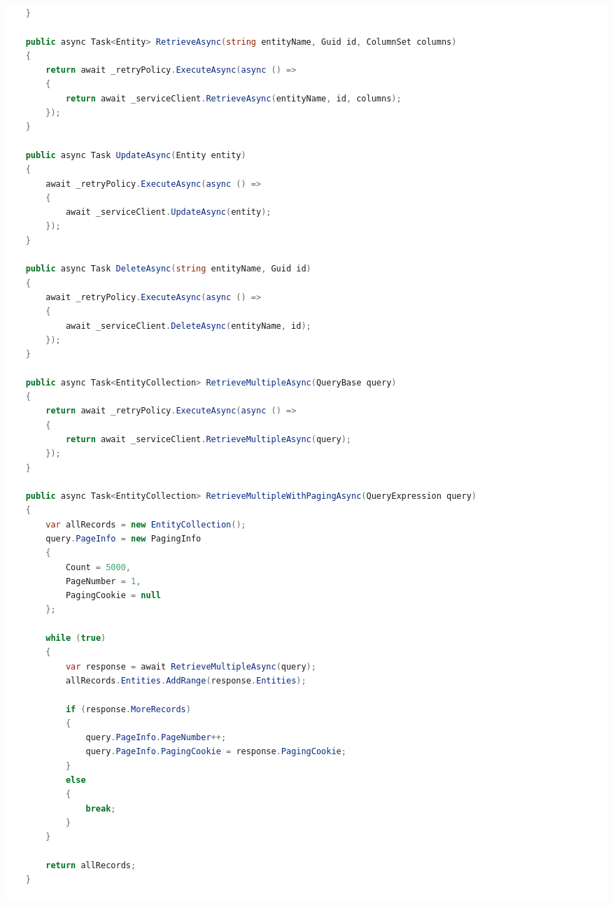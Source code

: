 ```csharp
    }
    
    public async Task<Entity> RetrieveAsync(string entityName, Guid id, ColumnSet columns)
    {
        return await _retryPolicy.ExecuteAsync(async () =>
        {
            return await _serviceClient.RetrieveAsync(entityName, id, columns);
        });
    }
    
    public async Task UpdateAsync(Entity entity)
    {
        await _retryPolicy.ExecuteAsync(async () =>
        {
            await _serviceClient.UpdateAsync(entity);
        });
    }
    
    public async Task DeleteAsync(string entityName, Guid id)
    {
        await _retryPolicy.ExecuteAsync(async () =>
        {
            await _serviceClient.DeleteAsync(entityName, id);
        });
    }
    
    public async Task<EntityCollection> RetrieveMultipleAsync(QueryBase query)
    {
        return await _retryPolicy.ExecuteAsync(async () =>
        {
            return await _serviceClient.RetrieveMultipleAsync(query);
        });
    }
    
    public async Task<EntityCollection> RetrieveMultipleWithPagingAsync(QueryExpression query)
    {
        var allRecords = new EntityCollection();
        query.PageInfo = new PagingInfo
        {
            Count = 5000,
            PageNumber = 1,
            PagingCookie = null
        };
        
        while (true)
        {
            var response = await RetrieveMultipleAsync(query);
            allRecords.Entities.AddRange(response.Entities);
            
            if (response.MoreRecords)
            {
                query.PageInfo.PageNumber++;
                query.PageInfo.PagingCookie = response.PagingCookie;
            }
            else
            {
                break;
            }
        }
        
        return allRecords;
    }
    
```